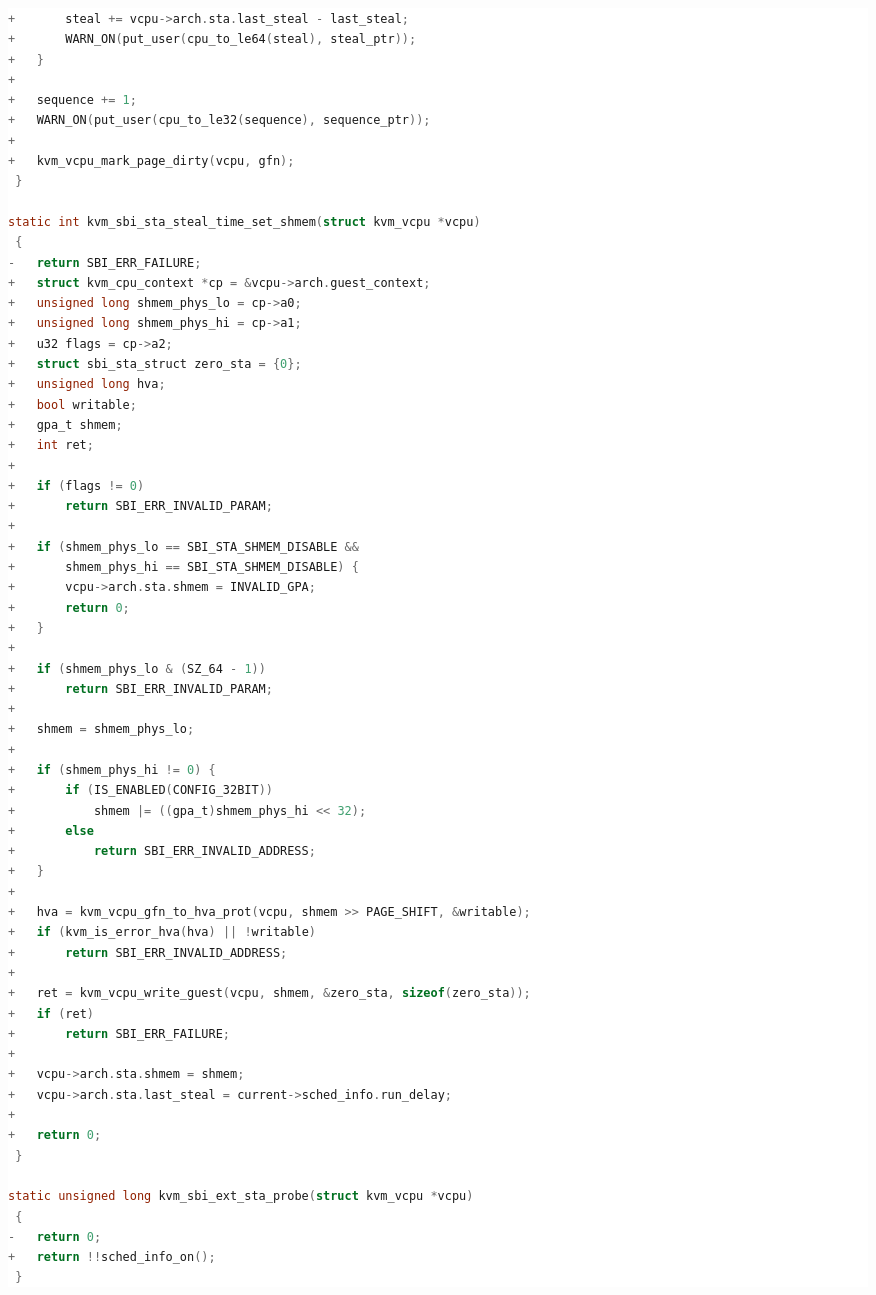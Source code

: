 ```c
+		steal += vcpu->arch.sta.last_steal - last_steal;
+		WARN_ON(put_user(cpu_to_le64(steal), steal_ptr));
+	}
+
+	sequence += 1;
+	WARN_ON(put_user(cpu_to_le32(sequence), sequence_ptr));
+
+	kvm_vcpu_mark_page_dirty(vcpu, gfn);
 }

static int kvm_sbi_sta_steal_time_set_shmem(struct kvm_vcpu *vcpu)
 {
-	return SBI_ERR_FAILURE;
+	struct kvm_cpu_context *cp = &vcpu->arch.guest_context;
+	unsigned long shmem_phys_lo = cp->a0;
+	unsigned long shmem_phys_hi = cp->a1;
+	u32 flags = cp->a2;
+	struct sbi_sta_struct zero_sta = {0};
+	unsigned long hva;
+	bool writable;
+	gpa_t shmem;
+	int ret;
+
+	if (flags != 0)
+		return SBI_ERR_INVALID_PARAM;
+
+	if (shmem_phys_lo == SBI_STA_SHMEM_DISABLE &&
+	    shmem_phys_hi == SBI_STA_SHMEM_DISABLE) {
+		vcpu->arch.sta.shmem = INVALID_GPA;
+		return 0;
+	}
+
+	if (shmem_phys_lo & (SZ_64 - 1))
+		return SBI_ERR_INVALID_PARAM;
+
+	shmem = shmem_phys_lo;
+
+	if (shmem_phys_hi != 0) {
+		if (IS_ENABLED(CONFIG_32BIT))
+			shmem |= ((gpa_t)shmem_phys_hi << 32);
+		else
+			return SBI_ERR_INVALID_ADDRESS;
+	}
+
+	hva = kvm_vcpu_gfn_to_hva_prot(vcpu, shmem >> PAGE_SHIFT, &writable);
+	if (kvm_is_error_hva(hva) || !writable)
+		return SBI_ERR_INVALID_ADDRESS;
+
+	ret = kvm_vcpu_write_guest(vcpu, shmem, &zero_sta, sizeof(zero_sta));
+	if (ret)
+		return SBI_ERR_FAILURE;
+
+	vcpu->arch.sta.shmem = shmem;
+	vcpu->arch.sta.last_steal = current->sched_info.run_delay;
+
+	return 0;
 }

static unsigned long kvm_sbi_ext_sta_probe(struct kvm_vcpu *vcpu)
 {
-	return 0;
+	return !!sched_info_on();
 }
```